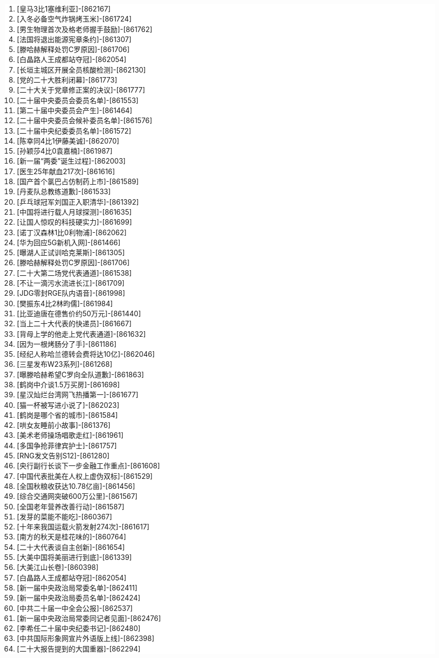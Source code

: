 1. [皇马3比1塞维利亚]-[862167]
1. [入冬必备空气炸锅烤玉米]-[861724]
1. [男生物理首次及格老师握手鼓励]-[861762]
1. [法国将退出能源宪章条约]-[861307]
1. [滕哈赫解释处罚C罗原因]-[861706]
1. [白晶路人王成都站夺冠]-[862054]
1. [长垣主城区开展全员核酸检测]-[862130]
1. [党的二十大胜利闭幕]-[861773]
1. [二十大关于党章修正案的决议]-[861777]
1. [二十届中央委员会委员名单]-[861553]
1. [第二十届中央委员会产生]-[861464]
1. [二十届中央委员会候补委员名单]-[861576]
1. [二十届中央纪委委员名单]-[861572]
1. [陈幸同4比1伊藤美诚]-[862070]
1. [孙颖莎4比0袁嘉楠]-[861987]
1. [新一届“两委”诞生过程]-[862003]
1. [医生25年献血217次]-[861616]
1. [国产首个氯巴占仿制药上市]-[861589]
1. [丹麦队总教练道歉]-[861533]
1. [乒乓球冠军刘国正入职清华]-[861392]
1. [中国将进行载人月球探测]-[861635]
1. [让国人惊叹的科技硬实力]-[861699]
1. [诺丁汉森林1比0利物浦]-[862062]
1. [华为回应5G新机入网]-[861466]
1. [曝湖人正试训哈克莱斯]-[861305]
1. [滕哈赫解释处罚C罗原因]-[861706]
1. [二十大第二场党代表通道]-[861538]
1. [不让一滴污水流进长江]-[861709]
1. [JDG零封RGE队内语音]-[861998]
1. [樊振东4比2林昀儒]-[861984]
1. [比亚迪唐在德售价约50万元]-[861440]
1. [当上二十大代表的快递员]-[861667]
1. [背母上学的他走上党代表通道]-[861632]
1. [因为一根烤肠分了手]-[861186]
1. [经纪人称哈兰德转会费将达10亿]-[862046]
1. [三星发布W23系列]-[861268]
1. [曝滕哈赫希望C罗向全队道歉]-[861863]
1. [鹤岗中介谈1.5万买房]-[861698]
1. [星汉灿烂台湾网飞热播第一]-[861677]
1. [猫一杯被写进小说了]-[862023]
1. [鹤岗是哪个省的城市]-[861584]
1. [哄女友睡前小故事]-[861376]
1. [美术老师操场唱歌走红]-[861961]
1. [多国争抢菲律宾护士]-[861757]
1. [RNG发文告别S12]-[861280]
1. [央行副行长谈下一步金融工作重点]-[861608]
1. [中国代表批美在人权上虚伪双标]-[861529]
1. [全国秋粮收获达10.78亿亩]-[861456]
1. [综合交通网突破600万公里]-[861567]
1. [全国老年营养改善行动]-[861587]
1. [发芽的菜能不能吃]-[860367]
1. [十年来我国运载火箭发射274次]-[861617]
1. [南方的秋天是桂花味的]-[860764]
1. [二十大代表谈自主创新]-[861654]
1. [大美中国将美丽进行到底]-[861339]
1. [大美江山长卷]-[860398]
1. [白晶路人王成都站夺冠]-[862054]
1. [新一届中央政治局常委名单]-[862411]
1. [新一届中央政治局委员名单]-[862424]
1. [中共二十届一中全会公报]-[862537]
1. [新一届中央政治局常委同记者见面]-[862476]
1. [李希任二十届中央纪委书记]-[862480]
1. [中共国际形象网宣片外语版上线]-[862398]
1. [二十大报告提到的大国重器]-[862294]
